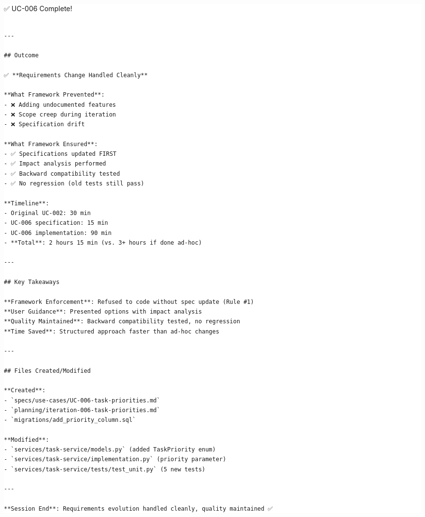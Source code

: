 ✅ UC-006 Complete!
```

---

## Outcome

✅ **Requirements Change Handled Cleanly**

**What Framework Prevented**:
- ❌ Adding undocumented features
- ❌ Scope creep during iteration
- ❌ Specification drift

**What Framework Ensured**:
- ✅ Specifications updated FIRST
- ✅ Impact analysis performed
- ✅ Backward compatibility tested
- ✅ No regression (old tests still pass)

**Timeline**:
- Original UC-002: 30 min
- UC-006 specification: 15 min
- UC-006 implementation: 90 min
- **Total**: 2 hours 15 min (vs. 3+ hours if done ad-hoc)

---

## Key Takeaways

**Framework Enforcement**: Refused to code without spec update (Rule #1)
**User Guidance**: Presented options with impact analysis
**Quality Maintained**: Backward compatibility tested, no regression
**Time Saved**: Structured approach faster than ad-hoc changes

---

## Files Created/Modified

**Created**:
- `specs/use-cases/UC-006-task-priorities.md`
- `planning/iteration-006-task-priorities.md`
- `migrations/add_priority_column.sql`

**Modified**:
- `services/task-service/models.py` (added TaskPriority enum)
- `services/task-service/implementation.py` (priority parameter)
- `services/task-service/tests/test_unit.py` (5 new tests)

---

**Session End**: Requirements evolution handled cleanly, quality maintained ✅
